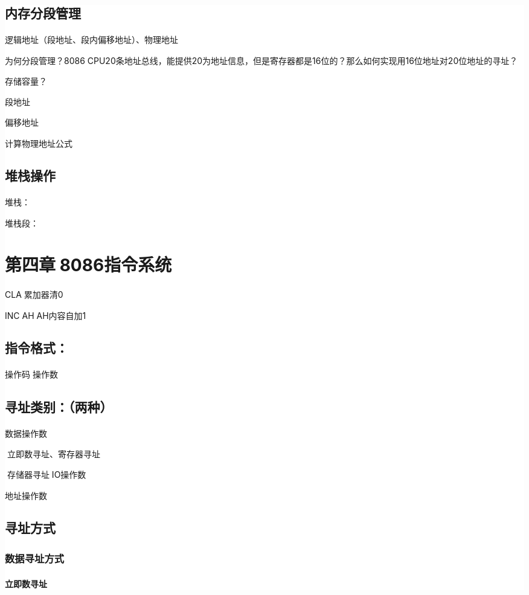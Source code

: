 

## 内存分段管理 

逻辑地址（段地址、段内偏移地址）、物理地址

为何分段管理？8086 CPU20条地址总线，能提供20为地址信息，但是寄存器都是16位的？那么如何实现用16位地址对20位地址的寻址？

存储容量？



段地址

偏移地址

计算物理地址公式



##  堆栈操作

堆栈：

堆栈段：



# 第四章 8086指令系统

CLA          累加器清0

INC AH    AH内容自加1



## 指令格式：

操作码 操作数



## 寻址类别：（两种）

数据操作数

​	立即数寻址、寄存器寻址

​	存储器寻址 IO操作数

地址操作数



## 寻址方式

### 数据寻址方式

#### 立即数寻址 
